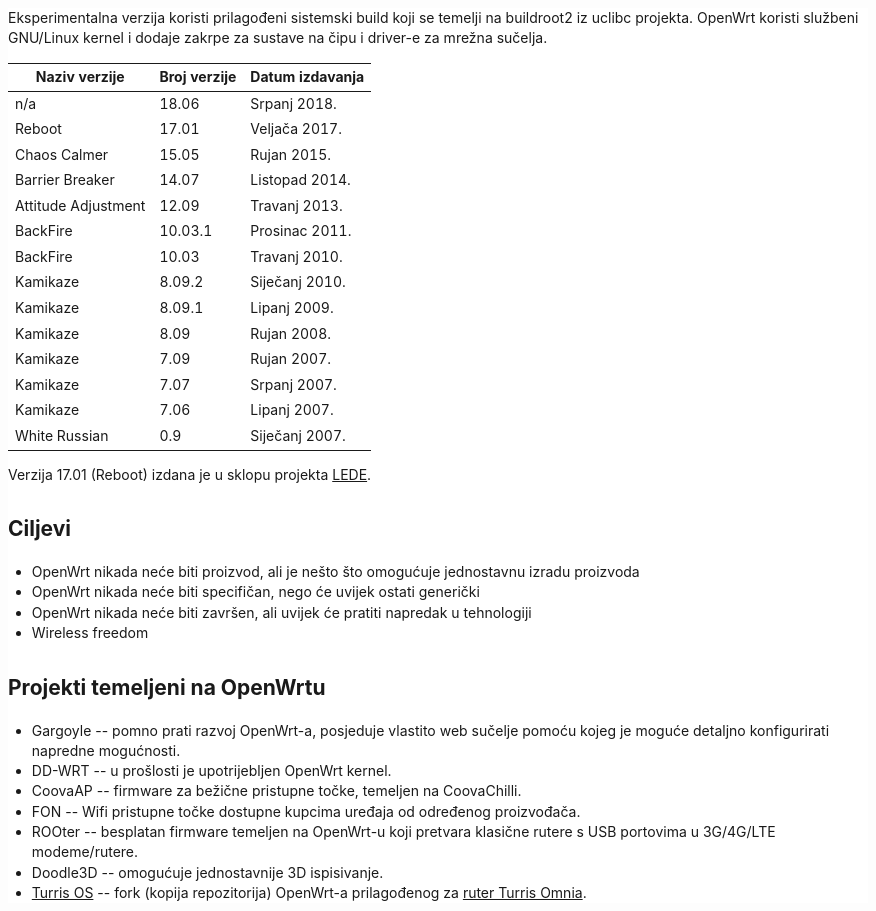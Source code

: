 Eksperimentalna verzija koristi prilagođeni sistemski build koji se temelji na buildroot2 iz uclibc projekta. OpenWrt koristi službeni GNU/Linux kernel i dodaje zakrpe za sustave na čipu i driver-e za mrežna sučelja.

| Naziv verzije | Broj verzije | Datum izdavanja |
| ------------- | ------------ | --------------- |
| n/a | 18.06 | Srpanj 2018. |
| Reboot | 17.01 | Veljača 2017. |
| Chaos Calmer | 15.05 | Rujan 2015. |
| Barrier Breaker | 14.07 | Listopad 2014. |
| Attitude Adjustment | 12.09 | Travanj 2013. |
| BackFire | 10.03.1 | Prosinac 2011. |
| BackFire | 10.03 | Travanj 2010. |
| Kamikaze | 8.09.2 | Siječanj 2010. |
| Kamikaze | 8.09.1 | Lipanj 2009. |
| Kamikaze | 8.09 | Rujan 2008. |
| Kamikaze | 7.09 | Rujan 2007. |
| Kamikaze | 7.07 | Srpanj 2007. |
| Kamikaze | 7.06 | Lipanj 2007. |
| White Russian | 0.9 | Siječanj 2007. |

Verzija 17.01 (Reboot) izdana je u sklopu projekta [LEDE](https://openwrt.org/about).

## Ciljevi

- OpenWrt nikada neće biti proizvod, ali je nešto što omogućuje jednostavnu izradu proizvoda
- OpenWrt nikada neće biti specifičan, nego će uvijek ostati generički
- OpenWrt nikada neće biti završen, ali uvijek će pratiti napredak u tehnologiji
- Wireless freedom

## Projekti temeljeni na OpenWrtu

- Gargoyle -- pomno prati razvoj OpenWrt-a, posjeduje vlastito web sučelje pomoću kojeg je moguće detaljno konfigurirati napredne mogućnosti.
- DD-WRT -- u prošlosti je upotrijebljen OpenWrt kernel.
- CoovaAP -- firmware za bežične pristupne točke, temeljen na CoovaChilli.
- FON -- Wifi pristupne točke dostupne kupcima uređaja od određenog proizvođača.
- ROOter -- besplatan firmware temeljen na OpenWrt-u koji pretvara klasične rutere s USB portovima u 3G/4G/LTE modeme/rutere.
- Doodle3D -- omogućuje jednostavnije 3D ispisivanje.
- [Turris OS](https://project.turris.cz/en/software) -- fork (kopija repozitorija) OpenWrt-a prilagođenog za [ruter Turris Omnia](https://www.turris.com/en/omnia/overview/).
